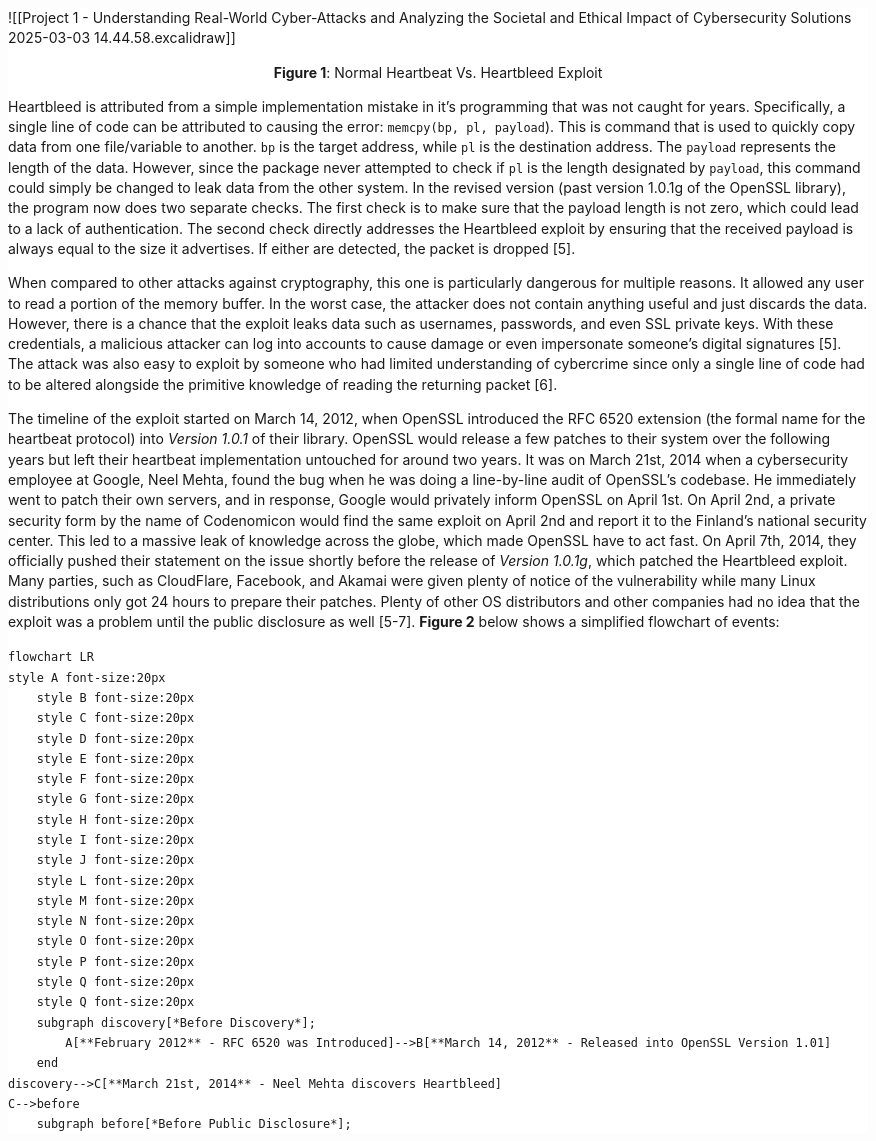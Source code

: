 ![[Project 1 - Understanding Real-World Cyber-Attacks and Analyzing the Societal and Ethical Impact of Cybersecurity Solutions 2025-03-03 14.44.58.excalidraw]]
<center> <b>Figure 1</b>: Normal Heartbeat Vs. Heartbleed Exploit</center>

Heartbleed is attributed from a simple implementation mistake in it’s programming that was not caught for years. Specifically, a single line of code can be attributed to causing the error: `memcpy(bp, pl, payload`). This is command that is used to quickly copy data from one file/variable to another. `bp` is the target address, while `pl` is the destination address. The `payload` represents the length of the data. However, since the package never attempted to check if `pl` is the length designated by `payload`, this command could simply be changed to leak data from the other system. In the revised version (past version 1.0.1g of the OpenSSL library), the program now does two separate checks. The first check is to make sure that the payload length is not zero, which could lead to a lack of authentication. The second check directly addresses the Heartbleed exploit by ensuring that the received payload is always equal to the size it advertises. If either are detected, the packet is dropped [5].

When compared to other attacks against cryptography, this one is particularly dangerous for multiple reasons. It allowed any user to read a portion of the memory buffer. In the worst case, the attacker does not contain anything useful and just discards the data. However, there is a chance that the exploit leaks data such as usernames, passwords, and even SSL private keys. With these credentials, a malicious attacker can log into accounts to cause damage or even impersonate someone’s digital signatures [5]. The attack was also easy to exploit by someone who had limited understanding of cybercrime since only a single line of code had to be altered alongside the primitive knowledge of reading the returning packet [6]. 

The timeline of the exploit started on March 14, 2012, when OpenSSL introduced the RFC 6520 extension (the formal name for the heartbeat protocol) into *Version 1.0.1* of their library. OpenSSL would release a few patches to their system over the following years but left their heartbeat implementation untouched for around two years. It was on March 21st, 2014 when a cybersecurity employee at Google, Neel Mehta, found the bug when he was doing a line-by-line audit of OpenSSL’s codebase. He immediately went to patch their own servers, and in response, Google would privately inform OpenSSL on April 1st. On April 2nd, a private security form by the name of Codenomicon would find the same exploit on April 2nd and report it to the Finland’s national security center. This led to a massive leak of knowledge across the globe, which made OpenSSL have to act fast. On April 7th, 2014, they officially pushed their statement on the issue shortly before the release of *Version 1.0.1g*, which patched the Heartbleed exploit. Many parties, such as CloudFlare, Facebook, and Akamai were given plenty of notice of the vulnerability while many Linux distributions only got 24 hours to prepare their patches. Plenty of other OS distributors and other companies had no idea that the exploit was a problem until the public disclosure as well [5-7]. **Figure 2** below shows a simplified flowchart of events:

```mermaid
flowchart LR
style A font-size:20px
    style B font-size:20px
    style C font-size:20px
    style D font-size:20px
    style E font-size:20px
    style F font-size:20px
    style G font-size:20px
    style H font-size:20px
    style I font-size:20px
    style J font-size:20px
    style L font-size:20px
    style M font-size:20px
    style N font-size:20px
    style O font-size:20px
    style P font-size:20px
    style Q font-size:20px
    style Q font-size:20px
	subgraph discovery[*Before Discovery*];
		A[**February 2012** - RFC 6520 was Introduced]-->B[**March 14, 2012** - Released into OpenSSL Version 1.01]
	end
discovery-->C[**March 21st, 2014** - Neel Mehta discovers Heartbleed]
C-->before
	subgraph before[*Before Public Disclosure*];
```